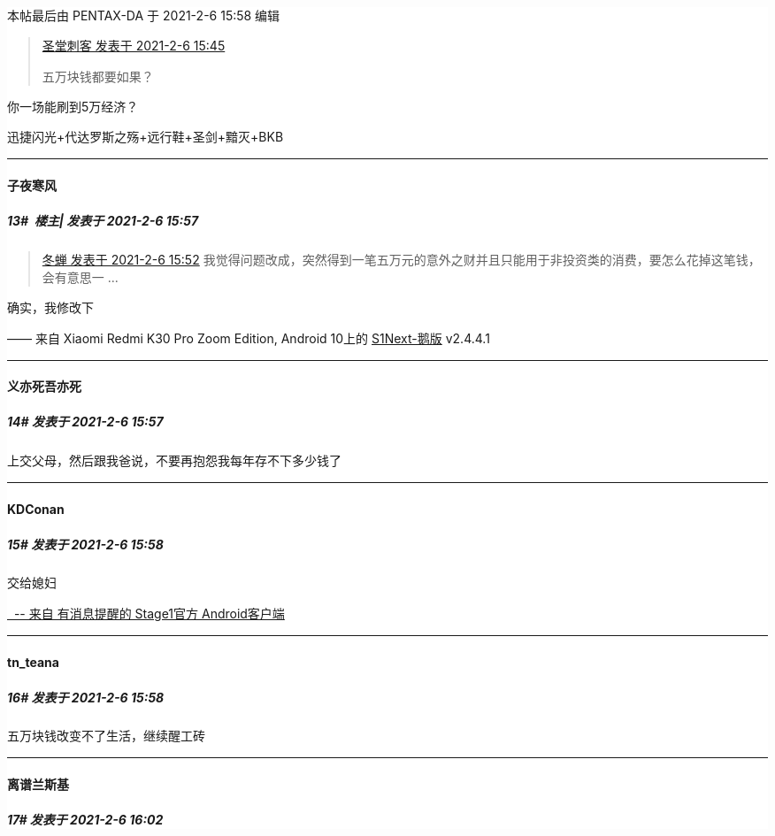
 本帖最后由 PENTAX-DA 于 2021-2-6 15:58 编辑 
<blockquote><a href="httphttps://bbs.saraba1st.com/2b/forum.php?mod=redirect&amp;goto=findpost&amp;pid=50256824&amp;ptid=1986582" target="_blank">圣堂刺客 发表于 2021-2-6 15:45</a>

五万块钱都要如果？</blockquote>
你一场能刷到5万经济？

迅捷闪光+代达罗斯之殇+远行鞋+圣剑+黯灭+BKB


-----

####  子夜寒风  
##### 13#         楼主| 发表于 2021-2-6 15:57


<blockquote><a href="httphttps://bbs.saraba1st.com/2b/forum.php?mod=redirect&amp;goto=findpost&amp;pid=50256886&amp;ptid=1986582" target="_blank">冬蝉 发表于 2021-2-6 15:52</a>
我觉得问题改成，突然得到一笔五万元的意外之财并且只能用于非投资类的消费，要怎么花掉这笔钱，会有意思一 ...</blockquote>
确实，我修改下

—— 来自 Xiaomi Redmi K30 Pro Zoom Edition, Android 10上的 [S1Next-鹅版](https://github.com/ykrank/S1-Next/releases) v2.4.4.1


-----

####  义亦死吾亦死  
##### 14#       发表于 2021-2-6 15:57


上交父母，然后跟我爸说，不要再抱怨我每年存不下多少钱了


-----

####  KDConan  
##### 15#       发表于 2021-2-6 15:58


交给媳妇

[  -- 来自 有消息提醒的 Stage1官方 Android客户端](https://www.coolapk.com/apk/140634)


-----

####  tn_teana  
##### 16#       发表于 2021-2-6 15:58


五万块钱改变不了生活，继续醒工砖


-----

####  离谱兰斯基  
##### 17#       发表于 2021-2-6 16:02
